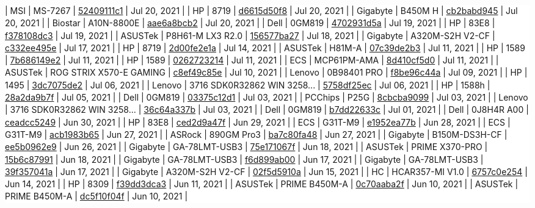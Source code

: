 | MSI           | MS-7267                     | [52409111c1](https://linux-hardware.org/?probe=52409111c1) | Jul 20, 2021 |
| HP            | 8719                        | [d6615d50f8](https://linux-hardware.org/?probe=d6615d50f8) | Jul 20, 2021 |
| Gigabyte      | B450M H                     | [cb2babd945](https://linux-hardware.org/?probe=cb2babd945) | Jul 20, 2021 |
| Biostar       | A10N-8800E                  | [aae6a8bcb2](https://linux-hardware.org/?probe=aae6a8bcb2) | Jul 20, 2021 |
| Dell          | 0GM819                      | [4702931d5a](https://linux-hardware.org/?probe=4702931d5a) | Jul 19, 2021 |
| HP            | 83E8                        | [f378108dc3](https://linux-hardware.org/?probe=f378108dc3) | Jul 19, 2021 |
| ASUSTek       | P8H61-M LX3 R2.0            | [156577ba27](https://linux-hardware.org/?probe=156577ba27) | Jul 18, 2021 |
| Gigabyte      | A320M-S2H V2-CF             | [c332ee495e](https://linux-hardware.org/?probe=c332ee495e) | Jul 17, 2021 |
| HP            | 8719                        | [2d00fe2e1a](https://linux-hardware.org/?probe=2d00fe2e1a) | Jul 14, 2021 |
| ASUSTek       | H81M-A                      | [07c39de2b3](https://linux-hardware.org/?probe=07c39de2b3) | Jul 11, 2021 |
| HP            | 1589                        | [7b686149e2](https://linux-hardware.org/?probe=7b686149e2) | Jul 11, 2021 |
| HP            | 1589                        | [0262723214](https://linux-hardware.org/?probe=0262723214) | Jul 11, 2021 |
| ECS           | MCP61PM-AMA                 | [8d410cf5d0](https://linux-hardware.org/?probe=8d410cf5d0) | Jul 11, 2021 |
| ASUSTek       | ROG STRIX X570-E GAMING     | [c8ef49c85e](https://linux-hardware.org/?probe=c8ef49c85e) | Jul 10, 2021 |
| Lenovo        | 0B98401 PRO                 | [f8be96c44a](https://linux-hardware.org/?probe=f8be96c44a) | Jul 09, 2021 |
| HP            | 1495                        | [3dc7075de2](https://linux-hardware.org/?probe=3dc7075de2) | Jul 06, 2021 |
| Lenovo        | 3716 SDK0R32862 WIN 3258... | [5758df25ec](https://linux-hardware.org/?probe=5758df25ec) | Jul 06, 2021 |
| HP            | 1588h                       | [28a2da9b7f](https://linux-hardware.org/?probe=28a2da9b7f) | Jul 05, 2021 |
| Dell          | 0GM819                      | [03375c12d1](https://linux-hardware.org/?probe=03375c12d1) | Jul 03, 2021 |
| PCChips       | P25G                        | [8cbcba9099](https://linux-hardware.org/?probe=8cbcba9099) | Jul 03, 2021 |
| Lenovo        | 3716 SDK0R32862 WIN 3258... | [36c64a337b](https://linux-hardware.org/?probe=36c64a337b) | Jul 03, 2021 |
| Dell          | 0GM819                      | [b7dd22633c](https://linux-hardware.org/?probe=b7dd22633c) | Jul 01, 2021 |
| Dell          | 0J8H4R A00                  | [ceadcc5249](https://linux-hardware.org/?probe=ceadcc5249) | Jun 30, 2021 |
| HP            | 83E8                        | [ced2d9a47f](https://linux-hardware.org/?probe=ced2d9a47f) | Jun 29, 2021 |
| ECS           | G31T-M9                     | [e1952ea77b](https://linux-hardware.org/?probe=e1952ea77b) | Jun 28, 2021 |
| ECS           | G31T-M9                     | [acb1983b65](https://linux-hardware.org/?probe=acb1983b65) | Jun 27, 2021 |
| ASRock        | 890GM Pro3                  | [ba7c80fa48](https://linux-hardware.org/?probe=ba7c80fa48) | Jun 27, 2021 |
| Gigabyte      | B150M-DS3H-CF               | [ee5b0962e9](https://linux-hardware.org/?probe=ee5b0962e9) | Jun 26, 2021 |
| Gigabyte      | GA-78LMT-USB3               | [75e171067f](https://linux-hardware.org/?probe=75e171067f) | Jun 18, 2021 |
| ASUSTek       | PRIME X370-PRO              | [15b6c87991](https://linux-hardware.org/?probe=15b6c87991) | Jun 18, 2021 |
| Gigabyte      | GA-78LMT-USB3               | [f6d899ab00](https://linux-hardware.org/?probe=f6d899ab00) | Jun 17, 2021 |
| Gigabyte      | GA-78LMT-USB3               | [39f357041a](https://linux-hardware.org/?probe=39f357041a) | Jun 17, 2021 |
| Gigabyte      | A320M-S2H V2-CF             | [02f5d5910a](https://linux-hardware.org/?probe=02f5d5910a) | Jun 15, 2021 |
| HC            | HCAR357-MI V1.0             | [6757c0e254](https://linux-hardware.org/?probe=6757c0e254) | Jun 14, 2021 |
| HP            | 8309                        | [f39dd3dca3](https://linux-hardware.org/?probe=f39dd3dca3) | Jun 11, 2021 |
| ASUSTek       | PRIME B450M-A               | [0c70aaba2f](https://linux-hardware.org/?probe=0c70aaba2f) | Jun 10, 2021 |
| ASUSTek       | PRIME B450M-A               | [dc5f10f04f](https://linux-hardware.org/?probe=dc5f10f04f) | Jun 10, 2021 |